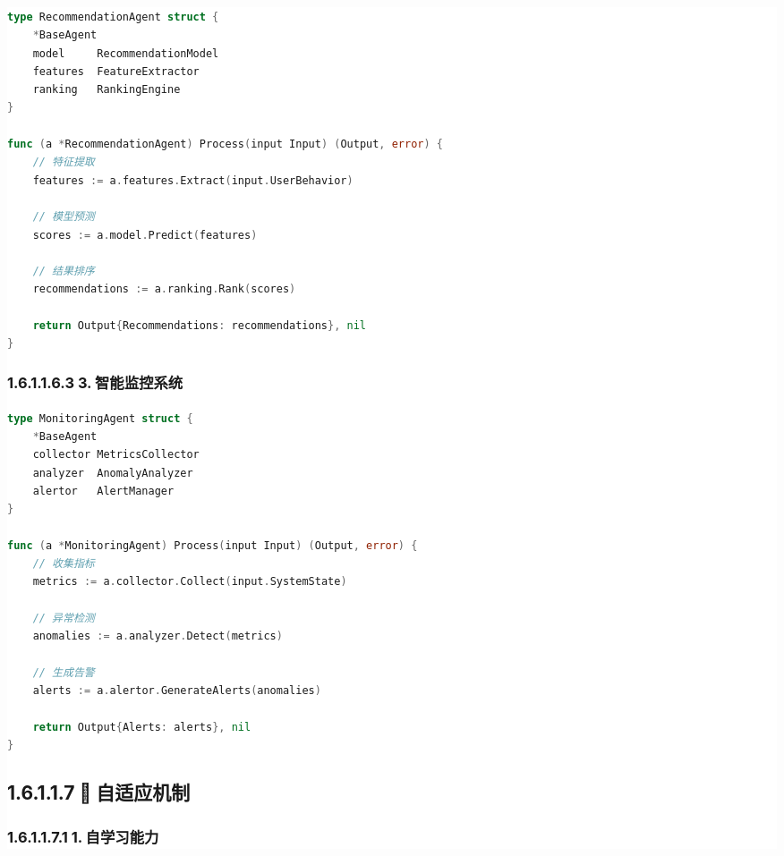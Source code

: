 ```go
type RecommendationAgent struct {
    *BaseAgent
    model     RecommendationModel
    features  FeatureExtractor
    ranking   RankingEngine
}

func (a *RecommendationAgent) Process(input Input) (Output, error) {
    // 特征提取
    features := a.features.Extract(input.UserBehavior)
    
    // 模型预测
    scores := a.model.Predict(features)
    
    // 结果排序
    recommendations := a.ranking.Rank(scores)
    
    return Output{Recommendations: recommendations}, nil
}

```

### 1.6.1.1.6.3 **3. 智能监控系统**

```go
type MonitoringAgent struct {
    *BaseAgent
    collector MetricsCollector
    analyzer  AnomalyAnalyzer
    alertor   AlertManager
}

func (a *MonitoringAgent) Process(input Input) (Output, error) {
    // 收集指标
    metrics := a.collector.Collect(input.SystemState)
    
    // 异常检测
    anomalies := a.analyzer.Detect(metrics)
    
    // 生成告警
    alerts := a.alertor.GenerateAlerts(anomalies)
    
    return Output{Alerts: alerts}, nil
}

```

## 1.6.1.1.7 🔄 **自适应机制**

### 1.6.1.1.7.1 **1. 自学习能力**
